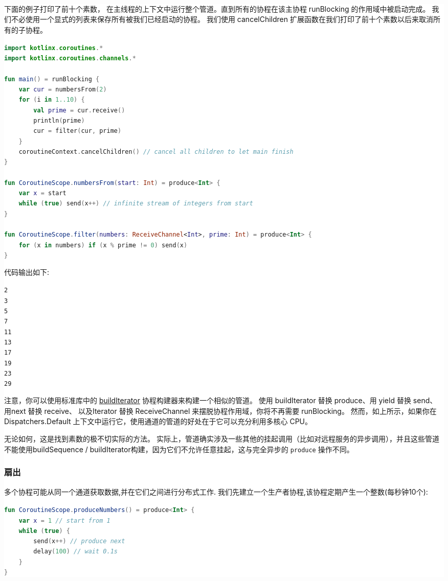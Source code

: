 下面的例子打印了前十个素数， 在主线程的上下文中运行整个管道。直到所有的协程在该主协程 runBlocking 的作用域中被启动完成。 我们不必使用一个显式的列表来保存所有被我们已经启动的协程。 我们使用 cancelChildren 扩展函数在我们打印了前十个素数以后来取消所有的子协程。

```kotlin
import kotlinx.coroutines.*
import kotlinx.coroutines.channels.*

fun main() = runBlocking {
    var cur = numbersFrom(2)
    for (i in 1..10) {
        val prime = cur.receive()
        println(prime)
        cur = filter(cur, prime)
    }
    coroutineContext.cancelChildren() // cancel all children to let main finish    
}

fun CoroutineScope.numbersFrom(start: Int) = produce<Int> {
    var x = start
    while (true) send(x++) // infinite stream of integers from start
}

fun CoroutineScope.filter(numbers: ReceiveChannel<Int>, prime: Int) = produce<Int> {
    for (x in numbers) if (x % prime != 0) send(x)
}
```

代码输出如下:

```
2
3
5
7
11
13
17
19
23
29
```

注意，你可以使用标准库中的 [buildIterator](https://kotlinlang.org/api/latest/jvm/stdlib/kotlin.coroutines/build-iterator.html) 协程构建器来构建一个相似的管道。 使用 buildIterator 替换 produce、用 yield 替换 send、用next 替换 receive、 以及Iterator 替换 ReceiveChannel 来摆脱协程作用域，你将不再需要 runBlocking。 然而，如上所示，如果你在 Dispatchers.Default 上下文中运行它，使用通道的管道的好处在于它可以充分利用多核心 CPU。

无论如何，这是找到素数的极不切实际的方法。 实际上，管道确实涉及一些其他的挂起调用（比如对远程服务的异步调用），并且这些管道不能使用buildSequence / buildIterator构建，因为它们不允许任意挂起，这与完全异步的 `produce` 操作不同。

### 扇出

多个协程可能从同一个通道获取数据,并在它们之间进行分布式工作. 我们先建立一个生产者协程,该协程定期产生一个整数(每秒钟10个):

```kotlin
fun CoroutineScope.produceNumbers() = produce<Int> {
    var x = 1 // start from 1
    while (true) {
        send(x++) // produce next
        delay(100) // wait 0.1s
    }
}
```
